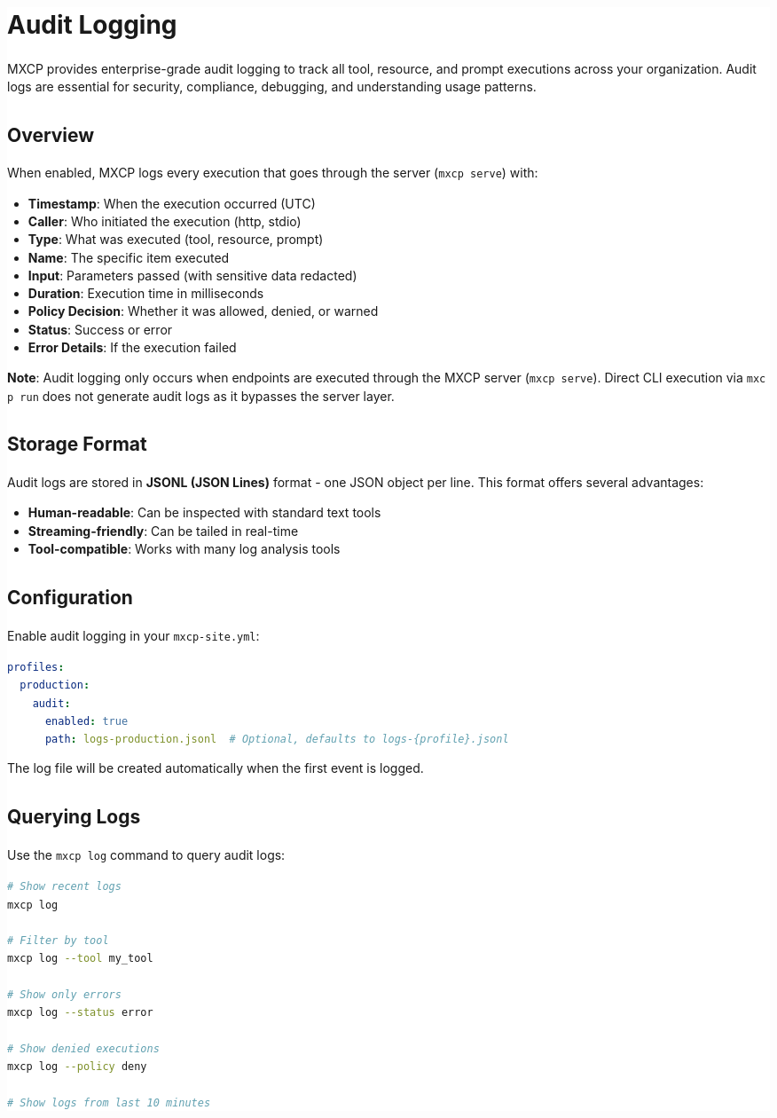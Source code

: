# Audit Logging

MXCP provides enterprise-grade audit logging to track all tool, resource, and prompt executions across your organization. Audit logs are essential for security, compliance, debugging, and understanding usage patterns.

## Overview

When enabled, MXCP logs every execution that goes through the server (`mxcp serve`) with:
- **Timestamp**: When the execution occurred (UTC)
- **Caller**: Who initiated the execution (http, stdio)
- **Type**: What was executed (tool, resource, prompt)
- **Name**: The specific item executed
- **Input**: Parameters passed (with sensitive data redacted)
- **Duration**: Execution time in milliseconds
- **Policy Decision**: Whether it was allowed, denied, or warned
- **Status**: Success or error
- **Error Details**: If the execution failed

**Note**: Audit logging only occurs when endpoints are executed through the MXCP server (`mxcp serve`). Direct CLI execution via `mxcp run` does not generate audit logs as it bypasses the server layer.

## Storage Format

Audit logs are stored in **JSONL (JSON Lines)** format - one JSON object per line. This format offers several advantages:

- **Human-readable**: Can be inspected with standard text tools
- **Streaming-friendly**: Can be tailed in real-time
- **Tool-compatible**: Works with many log analysis tools

## Configuration

Enable audit logging in your `mxcp-site.yml`:

```yaml
profiles:
  production:
    audit:
      enabled: true
      path: logs-production.jsonl  # Optional, defaults to logs-{profile}.jsonl
```

The log file will be created automatically when the first event is logged.

## Querying Logs

Use the `mxcp log` command to query audit logs:

```bash
# Show recent logs
mxcp log

# Filter by tool
mxcp log --tool my_tool

# Show only errors
mxcp log --status error

# Show denied executions
mxcp log --policy deny

# Show logs from last 10 minutes
```